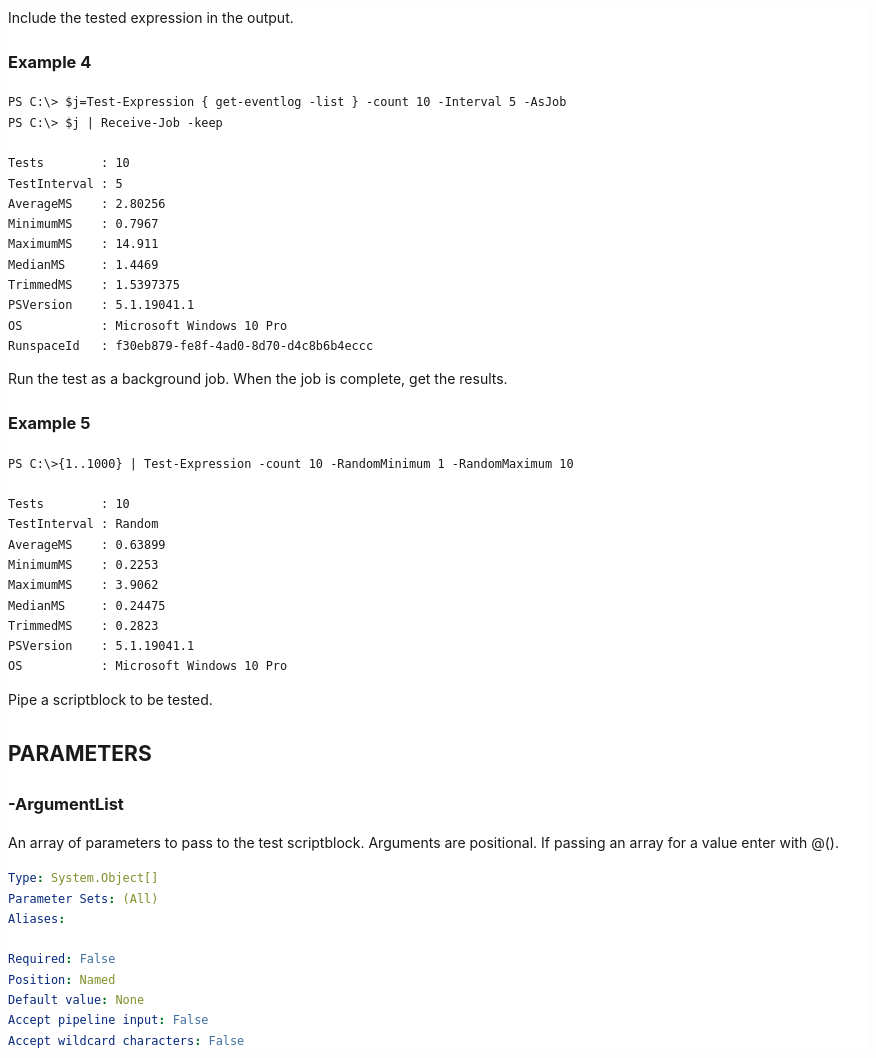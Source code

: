 Include the tested expression in the output.

### Example 4
```
PS C:\> $j=Test-Expression { get-eventlog -list } -count 10 -Interval 5 -AsJob
PS C:\> $j | Receive-Job -keep

Tests        : 10
TestInterval : 5
AverageMS    : 2.80256
MinimumMS    : 0.7967
MaximumMS    : 14.911
MedianMS     : 1.4469
TrimmedMS    : 1.5397375
PSVersion    : 5.1.19041.1
OS           : Microsoft Windows 10 Pro
RunspaceId   : f30eb879-fe8f-4ad0-8d70-d4c8b6b4eccc
```

Run the test as a background job.
When the job is complete, get the results.

### Example 5
```
PS C:\>{1..1000} | Test-Expression -count 10 -RandomMinimum 1 -RandomMaximum 10

Tests        : 10
TestInterval : Random
AverageMS    : 0.63899
MinimumMS    : 0.2253
MaximumMS    : 3.9062
MedianMS     : 0.24475
TrimmedMS    : 0.2823
PSVersion    : 5.1.19041.1
OS           : Microsoft Windows 10 Pro
```

Pipe a scriptblock to be tested.

## PARAMETERS

### -ArgumentList
An array of parameters to pass to the test scriptblock.
Arguments are positional.
If passing an array for a value enter with @().

```yaml
Type: System.Object[]
Parameter Sets: (All)
Aliases:

Required: False
Position: Named
Default value: None
Accept pipeline input: False
Accept wildcard characters: False
```
